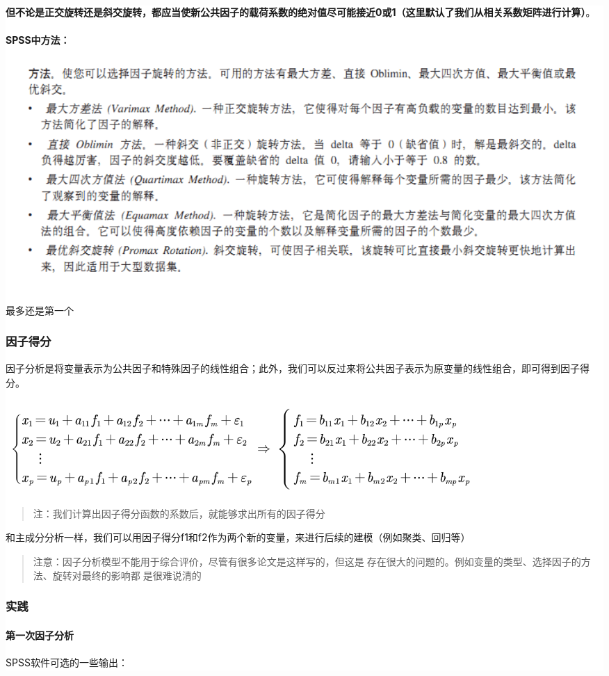 ​	**但不论是正交旋转还是斜交旋转，都应当使新公共因子的载荷系数的绝对值尽可能接近0或1（这里默认了我们从相关系数矩阵进行计算）**。

#### SPSS中方法：

![image-20230723201357661](assets/image-20230723201357661.png)

最多还是第一个



### 因子得分

因子分析是将变量表示为公共因子和特殊因子的线性组合；此外，我们可以反过来将公共因子表示为原变量的线性组合，即可得到因子得分。

<img src="assets/image-20230723201426373.png" alt="image-20230723201426373" style="zoom:67%;" />

> 注：我们计算出因子得分函数的系数后，就能够求出所有的因子得分

​	和主成分分析一样，我们可以用因子得分f1和f2作为两个新的变量，来进行后续的建模（例如聚类、回归等） 

> 注意：因子分析模型不能用于综合评价，尽管有很多论文是这样写的，但这是 存在很大的问题的。例如变量的类型、选择因子的方法、旋转对最终的影响都 是很难说清的



### 实践

#### 第一次因子分析

SPSS软件可选的一些输出：
